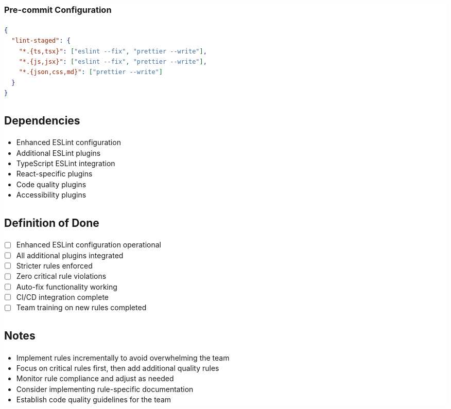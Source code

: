 ### Pre-commit Configuration

```json
{
  "lint-staged": {
    "*.{ts,tsx}": ["eslint --fix", "prettier --write"],
    "*.{js,jsx}": ["eslint --fix", "prettier --write"],
    "*.{json,css,md}": ["prettier --write"]
  }
}
```

## Dependencies

- Enhanced ESLint configuration
- Additional ESLint plugins
- TypeScript ESLint integration
- React-specific plugins
- Code quality plugins
- Accessibility plugins

## Definition of Done

- [ ] Enhanced ESLint configuration operational
- [ ] All additional plugins integrated
- [ ] Stricter rules enforced
- [ ] Zero critical rule violations
- [ ] Auto-fix functionality working
- [ ] CI/CD integration complete
- [ ] Team training on new rules completed

## Notes

- Implement rules incrementally to avoid overwhelming the team
- Focus on critical rules first, then add additional quality rules
- Monitor rule compliance and adjust as needed
- Consider implementing rule-specific documentation
- Establish code quality guidelines for the team
